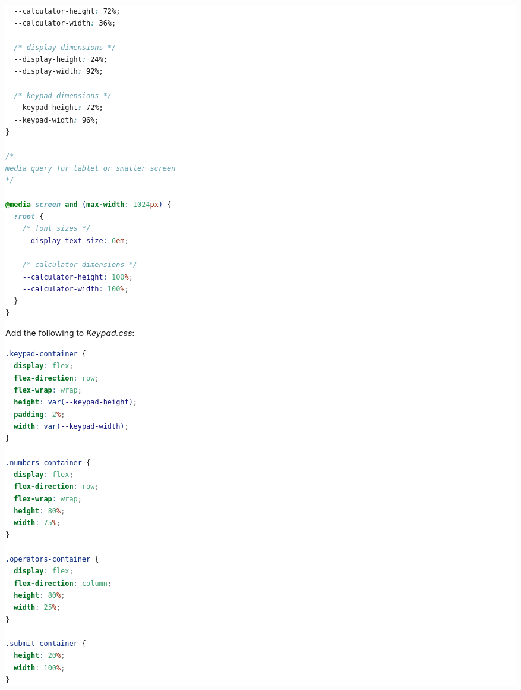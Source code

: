 ```css
  --calculator-height: 72%;
  --calculator-width: 36%;

  /* display dimensions */
  --display-height: 24%;
  --display-width: 92%;

  /* keypad dimensions */
  --keypad-height: 72%;
  --keypad-width: 96%;
}

/*
media query for tablet or smaller screen
*/

@media screen and (max-width: 1024px) {
  :root {
    /* font sizes */
    --display-text-size: 6em;

    /* calculator dimensions */
    --calculator-height: 100%;
    --calculator-width: 100%;
  }
}
```

Add the following to *Keypad.css*:

```css
.keypad-container {
  display: flex;
  flex-direction: row;
  flex-wrap: wrap;
  height: var(--keypad-height);
  padding: 2%;
  width: var(--keypad-width);
}

.numbers-container {
  display: flex;
  flex-direction: row;
  flex-wrap: wrap;
  height: 80%;
  width: 75%;
}

.operators-container {
  display: flex;
  flex-direction: column;
  height: 80%;
  width: 25%;
}

.submit-container {
  height: 20%;
  width: 100%;
}
```
